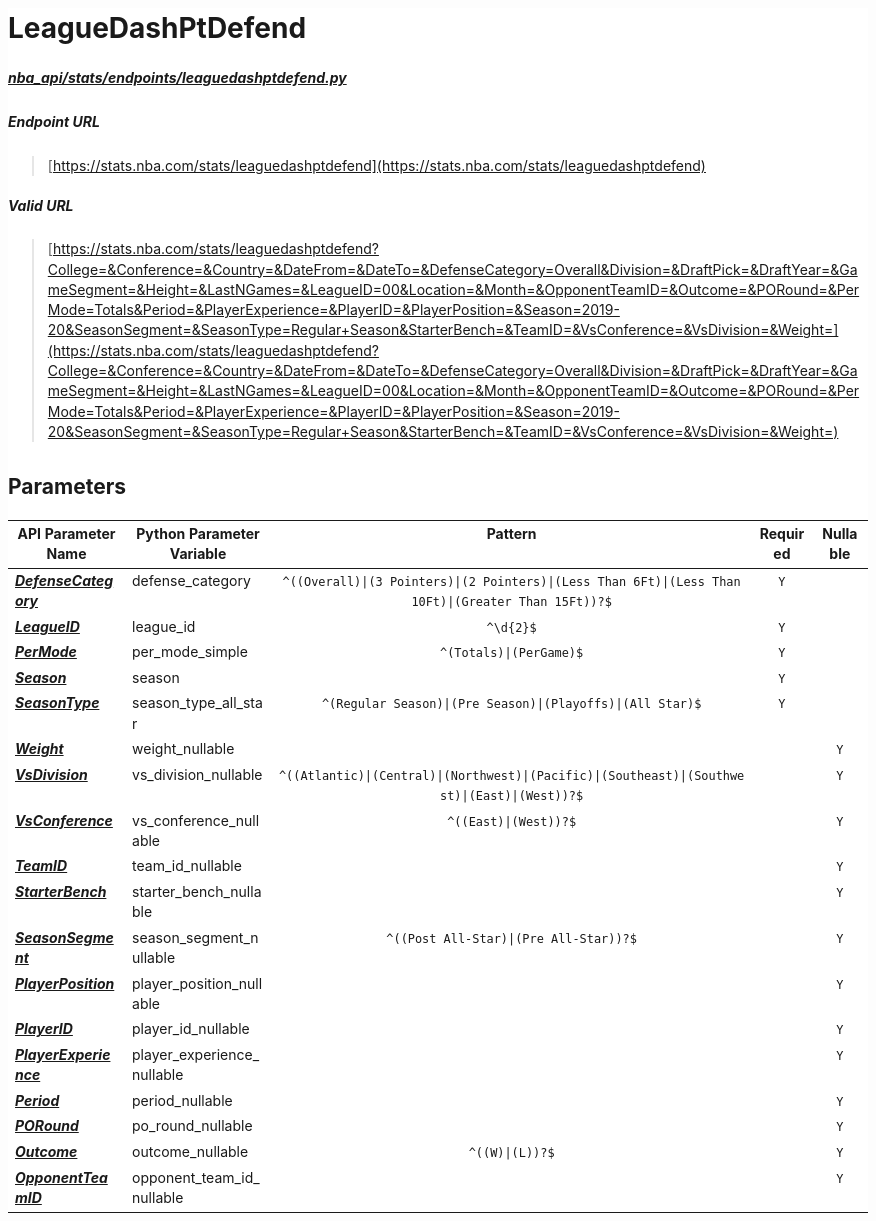 # LeagueDashPtDefend
##### [nba_api/stats/endpoints/leaguedashptdefend.py](https://github.com/swar/nba_api/blob/master/nba_api/stats/endpoints/leaguedashptdefend.py)

##### Endpoint URL
>[https://stats.nba.com/stats/leaguedashptdefend](https://stats.nba.com/stats/leaguedashptdefend)

##### Valid URL
>[https://stats.nba.com/stats/leaguedashptdefend?College=&Conference=&Country=&DateFrom=&DateTo=&DefenseCategory=Overall&Division=&DraftPick=&DraftYear=&GameSegment=&Height=&LastNGames=&LeagueID=00&Location=&Month=&OpponentTeamID=&Outcome=&PORound=&PerMode=Totals&Period=&PlayerExperience=&PlayerID=&PlayerPosition=&Season=2019-20&SeasonSegment=&SeasonType=Regular+Season&StarterBench=&TeamID=&VsConference=&VsDivision=&Weight=](https://stats.nba.com/stats/leaguedashptdefend?College=&Conference=&Country=&DateFrom=&DateTo=&DefenseCategory=Overall&Division=&DraftPick=&DraftYear=&GameSegment=&Height=&LastNGames=&LeagueID=00&Location=&Month=&OpponentTeamID=&Outcome=&PORound=&PerMode=Totals&Period=&PlayerExperience=&PlayerID=&PlayerPosition=&Season=2019-20&SeasonSegment=&SeasonType=Regular+Season&StarterBench=&TeamID=&VsConference=&VsDivision=&Weight=)

## Parameters
API Parameter Name | Python Parameter Variable | Pattern | Required | Nullable
------------ | ------------ | :-----------: | :---: | :---:
[_**DefenseCategory**_](https://github.com/swar/nba_api/blob/master/docs/nba_api/stats/library/parameters.md#DefenseCategory) | defense_category | `^((Overall)\|(3 Pointers)\|(2 Pointers)\|(Less Than 6Ft)\|(Less Than 10Ft)\|(Greater Than 15Ft))?$` | `Y` |  | 
[_**LeagueID**_](https://github.com/swar/nba_api/blob/master/docs/nba_api/stats/library/parameters.md#LeagueID) | league_id | `^\d{2}$` | `Y` |  | 
[_**PerMode**_](https://github.com/swar/nba_api/blob/master/docs/nba_api/stats/library/parameters.md#PerMode) | per_mode_simple | `^(Totals)\|(PerGame)$` | `Y` |  | 
[_**Season**_](https://github.com/swar/nba_api/blob/master/docs/nba_api/stats/library/parameters.md#Season) | season |  | `Y` |  | 
[_**SeasonType**_](https://github.com/swar/nba_api/blob/master/docs/nba_api/stats/library/parameters.md#SeasonType) | season_type_all_star | `^(Regular Season)\|(Pre Season)\|(Playoffs)\|(All Star)$` | `Y` |  | 
[_**Weight**_](https://github.com/swar/nba_api/blob/master/docs/nba_api/stats/library/parameters.md#Weight) | weight_nullable |  |  | `Y` | 
[_**VsDivision**_](https://github.com/swar/nba_api/blob/master/docs/nba_api/stats/library/parameters.md#VsDivision) | vs_division_nullable | `^((Atlantic)\|(Central)\|(Northwest)\|(Pacific)\|(Southeast)\|(Southwest)\|(East)\|(West))?$` |  | `Y` | 
[_**VsConference**_](https://github.com/swar/nba_api/blob/master/docs/nba_api/stats/library/parameters.md#VsConference) | vs_conference_nullable | `^((East)\|(West))?$` |  | `Y` | 
[_**TeamID**_](https://github.com/swar/nba_api/blob/master/docs/nba_api/stats/library/parameters.md#TeamID) | team_id_nullable |  |  | `Y` | 
[_**StarterBench**_](https://github.com/swar/nba_api/blob/master/docs/nba_api/stats/library/parameters.md#StarterBench) | starter_bench_nullable |  |  | `Y` | 
[_**SeasonSegment**_](https://github.com/swar/nba_api/blob/master/docs/nba_api/stats/library/parameters.md#SeasonSegment) | season_segment_nullable | `^((Post All-Star)\|(Pre All-Star))?$` |  | `Y` | 
[_**PlayerPosition**_](https://github.com/swar/nba_api/blob/master/docs/nba_api/stats/library/parameters.md#PlayerPosition) | player_position_nullable |  |  | `Y` | 
[_**PlayerID**_](https://github.com/swar/nba_api/blob/master/docs/nba_api/stats/library/parameters.md#PlayerID) | player_id_nullable |  |  | `Y` | 
[_**PlayerExperience**_](https://github.com/swar/nba_api/blob/master/docs/nba_api/stats/library/parameters.md#PlayerExperience) | player_experience_nullable |  |  | `Y` | 
[_**Period**_](https://github.com/swar/nba_api/blob/master/docs/nba_api/stats/library/parameters.md#Period) | period_nullable |  |  | `Y` | 
[_**PORound**_](https://github.com/swar/nba_api/blob/master/docs/nba_api/stats/library/parameters.md#PORound) | po_round_nullable |  |  | `Y` | 
[_**Outcome**_](https://github.com/swar/nba_api/blob/master/docs/nba_api/stats/library/parameters.md#Outcome) | outcome_nullable | `^((W)\|(L))?$` |  | `Y` | 
[_**OpponentTeamID**_](https://github.com/swar/nba_api/blob/master/docs/nba_api/stats/library/parameters.md#OpponentTeamID) | opponent_team_id_nullable |  |  | `Y` | 
